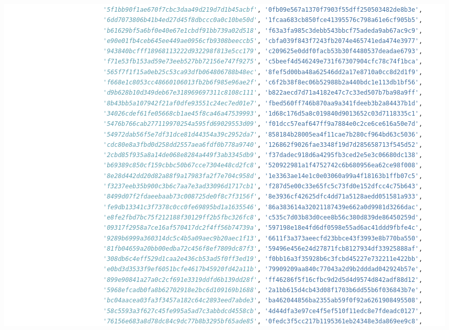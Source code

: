 ```python
                           '5f1bb90f1ae670f7cbc3daa49d219d7d1b45acbf', '0fb09e567a1370f7903f55dff250503482de8b3e',
                           '6dd7073806b41b4ed27d45f8dbccc0a0c10be50d', '1fcaa683cb850fce41395576c798a61e6cf905b5',
                           'b61629bf5a6bf0e40e67e1cbdf91bb739a02d518', 'f63a3fa985c3debb543bbcf75adeda9ab67ac9c9',
                           'e90e01fb4ceb645ee449ae0956cfb9308beeccb5', 'cbfa039f843f7243fb2074e465741eda474e3977',
                           '943840bcfff18968113222d932298f813e5cc179', 'c209625e0ddf0facb53b30f4480537deadae6793',
                           'f71e53fb153ad59e73eeb527bb72156e747f9275', 'c5beef4d546249e731f67307904cfc78c74f1bca',
                           '565f7f1f15a0eb25c53ca93dfb064806788b48ec', '8fef5d00ba48a62546dd2a17e8710a0cc8d2d1f9',
                           'f668e1c8053cc48660106013fb2b6f985e96ae2f', 'c6f2b38f8ec06b52988b2a440bdc1e113db1bf56',
                           'd9b628b10d349deb67e318969697311c8108c111', 'b822aecd7d71a4182e47c7c33ed507b7ba98a9ff',
                           '8b43bb5a107942f21af0dfe93551c24ec7ed01e7', 'fbed560ff746b870aa9a341fdeeb3b2a84437b1d',
                           '34026cdef61fe05668cb1ae45f8ca46a47539993', '1d68c176d5a8c019840d9013652c03d7118335c1',
                           '5476b766cab277119970254a595fd69029553d09', 'f01dcc57eaf647ff9a7884e0c2ce6ce616a50e7d',
                           '54972dab56f5e7df31dce81d44354a39c2952da7', '858184b28005ea4f11cae7b280cf964bd63c5036',
                           'cdc80e8a3fbd0d258dd2557aea6fdf0b778a9740', '126862f9026fae3348f19d7d285658713f545d52',
                           '2cbd85f935a8a14de068e8284a449f3ab3345db9', 'f37dadec918d6a4295fb3ced2e5e3c06680dc138',
                           'b69389c850cf159cbbc50b67cce7304e48cd2fc8', '520922981a1f4752742c6b680956ea62ce98f008',
                           '8e28d442dd20d82a88f9a17983fa2f7e704c958d', '1e3363ae14e1c0e03060a99a4f18163b1ffb07c5',
                           'f3237eeb35b900c3b6c7aa7e3ad33096d1717cb1', 'f287d5e00c33e65fc5c73fd0e152dfcc4c75b643',
                           '8499d07f2fdaeebaab73c008725de0f8c7f3156f', '8e3936cf42625dfc4dd71a5128aedd051581a933',
                           'fe9db13341c3f7378c0cc0fe69895bd1a1635546', '86a383614a32021187439e662a0d9981d3266dac',
                           'e8fe2fbd7bc75f212188f30129ff2b5fbc326fc8', 'c535c7d03b83d0cee8b56c380d839de86450259d',
                           '09317f2958a7ce16af570417dc2f4ff56b74739a', '597198e18e4fd6df0598e55ad6ac41ddd9fbfe4c',
                           '9289b6999a360314dc5c4b5a09aec9b20aec1f13', '6611f3a373aeecfd23bbce43f3993e8b770ba550',
                           '81fb04659a20bb00edba72c456f8ef7809dc87f3', '59496e456e24d27871fcb8127934df33925888af',
                           '308db6c4eff529d1caa2e436cb53ad5f0ff3ed19', 'f0bb16a3f35928b6c3fcbd45227e732211e422bb',
                           'e0bd3d3533f9ef6051bcfe4617b45920fd42a11b', '79909209aa840c77043a2d9b2dddad042924b57e',
                           '899e90841a27a0c2cf691e3319ddfd6b139dd28f', 'ff46286f5f16cfbc9d2d5d4d9574d842adf88d12',
                           '5968efcadb0fa8b62702918e2bc6d109169b1688', '2a1bb615d4cb43d08f1703b6dd55b6f036843b7e',
                           'bc04aacea03fa3f3457a182c64c2893eed7abde3', 'ba462044856ba2355ab59f0f92a6261908495508',
                           '58c5593a3f627c45fe995a5ad7c3abbdcd4558cb', '4d44dfa3e97ce4f5ef510f11edc8e7fdeadc0127',
                           '76156e683a8d78dc84c9dc77b8b3295bf65ade85', '0fedc3f5cc217b1195361eb24348e3da869ee9c8',
```